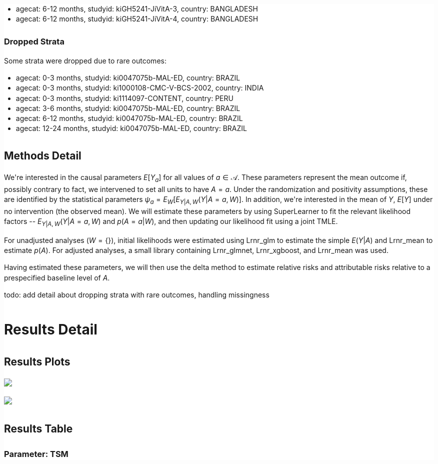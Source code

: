 * agecat: 6-12 months, studyid: kiGH5241-JiVitA-3, country: BANGLADESH
* agecat: 6-12 months, studyid: kiGH5241-JiVitA-4, country: BANGLADESH

### Dropped Strata

Some strata were dropped due to rare outcomes:

* agecat: 0-3 months, studyid: ki0047075b-MAL-ED, country: BRAZIL
* agecat: 0-3 months, studyid: ki1000108-CMC-V-BCS-2002, country: INDIA
* agecat: 0-3 months, studyid: ki1114097-CONTENT, country: PERU
* agecat: 3-6 months, studyid: ki0047075b-MAL-ED, country: BRAZIL
* agecat: 6-12 months, studyid: ki0047075b-MAL-ED, country: BRAZIL
* agecat: 12-24 months, studyid: ki0047075b-MAL-ED, country: BRAZIL

## Methods Detail

We're interested in the causal parameters $E[Y_a]$ for all values of $a \in \mathcal{A}$. These parameters represent the mean outcome if, possibly contrary to fact, we intervened to set all units to have $A=a$. Under the randomization and positivity assumptions, these are identified by the statistical parameters $\psi_a=E_W[E_{Y|A,W}(Y|A=a,W)]$.  In addition, we're interested in the mean of $Y$, $E[Y]$ under no intervention (the observed mean). We will estimate these parameters by using SuperLearner to fit the relevant likelihood factors -- $E_{Y|A,W}(Y|A=a,W)$ and $p(A=a|W)$, and then updating our likelihood fit using a joint TMLE.

For unadjusted analyses ($W=\{\}$), initial likelihoods were estimated using Lrnr_glm to estimate the simple $E(Y|A)$ and Lrnr_mean to estimate $p(A)$. For adjusted analyses, a small library containing Lrnr_glmnet, Lrnr_xgboost, and Lrnr_mean was used.

Having estimated these parameters, we will then use the delta method to estimate relative risks and attributable risks relative to a prespecified baseline level of $A$.

todo: add detail about dropping strata with rare outcomes, handling missingness







# Results Detail

## Results Plots
![](/tmp/0f5dee6e-1306-41a4-ba62-e3a1ff4c2a59/REPORT_files/figure-html/plot_tsm-1.png)



![](/tmp/0f5dee6e-1306-41a4-ba62-e3a1ff4c2a59/REPORT_files/figure-html/plot_ate-1.png)





## Results Table

### Parameter: TSM
